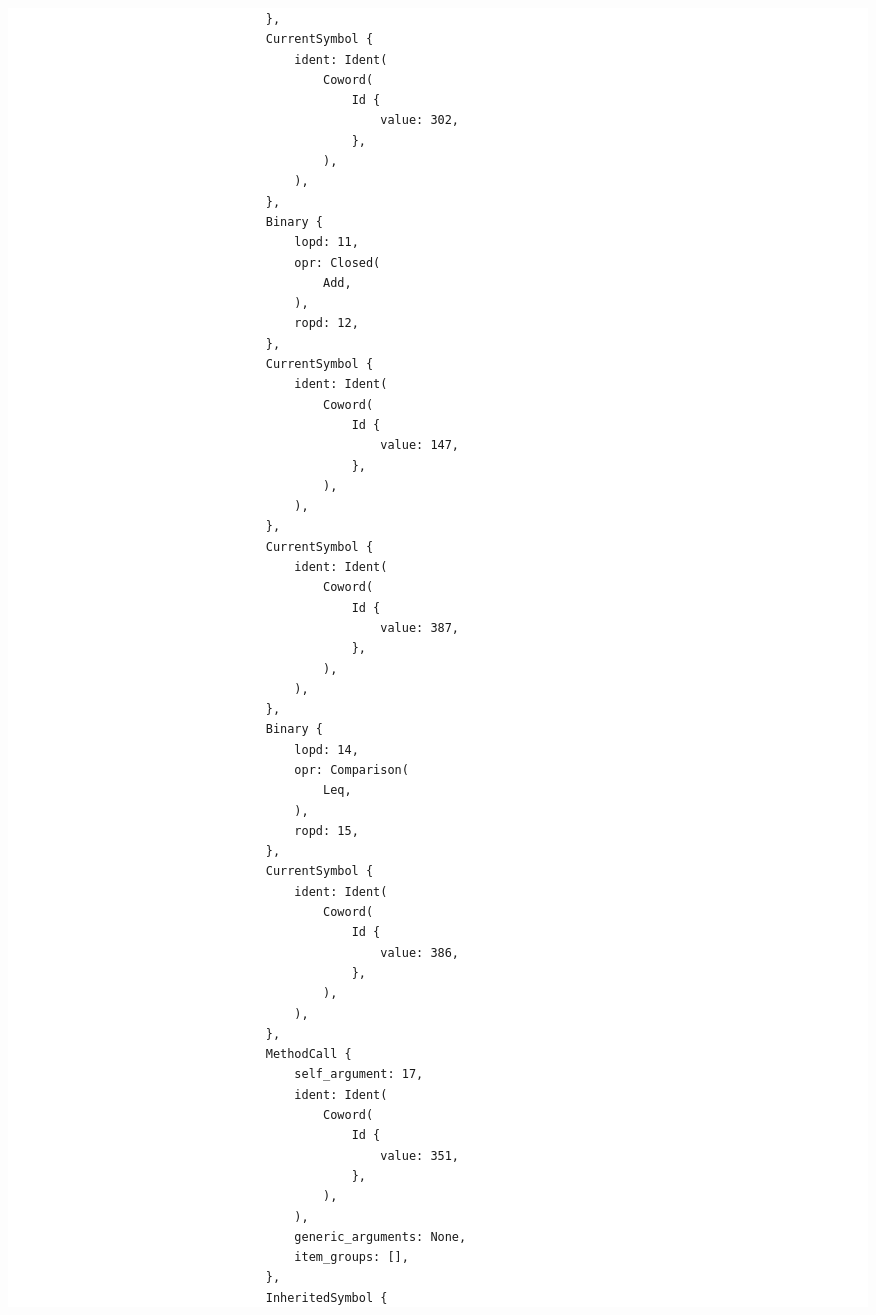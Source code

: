                                         },
                                        CurrentSymbol {
                                            ident: Ident(
                                                Coword(
                                                    Id {
                                                        value: 302,
                                                    },
                                                ),
                                            ),
                                        },
                                        Binary {
                                            lopd: 11,
                                            opr: Closed(
                                                Add,
                                            ),
                                            ropd: 12,
                                        },
                                        CurrentSymbol {
                                            ident: Ident(
                                                Coword(
                                                    Id {
                                                        value: 147,
                                                    },
                                                ),
                                            ),
                                        },
                                        CurrentSymbol {
                                            ident: Ident(
                                                Coword(
                                                    Id {
                                                        value: 387,
                                                    },
                                                ),
                                            ),
                                        },
                                        Binary {
                                            lopd: 14,
                                            opr: Comparison(
                                                Leq,
                                            ),
                                            ropd: 15,
                                        },
                                        CurrentSymbol {
                                            ident: Ident(
                                                Coword(
                                                    Id {
                                                        value: 386,
                                                    },
                                                ),
                                            ),
                                        },
                                        MethodCall {
                                            self_argument: 17,
                                            ident: Ident(
                                                Coword(
                                                    Id {
                                                        value: 351,
                                                    },
                                                ),
                                            ),
                                            generic_arguments: None,
                                            item_groups: [],
                                        },
                                        InheritedSymbol {